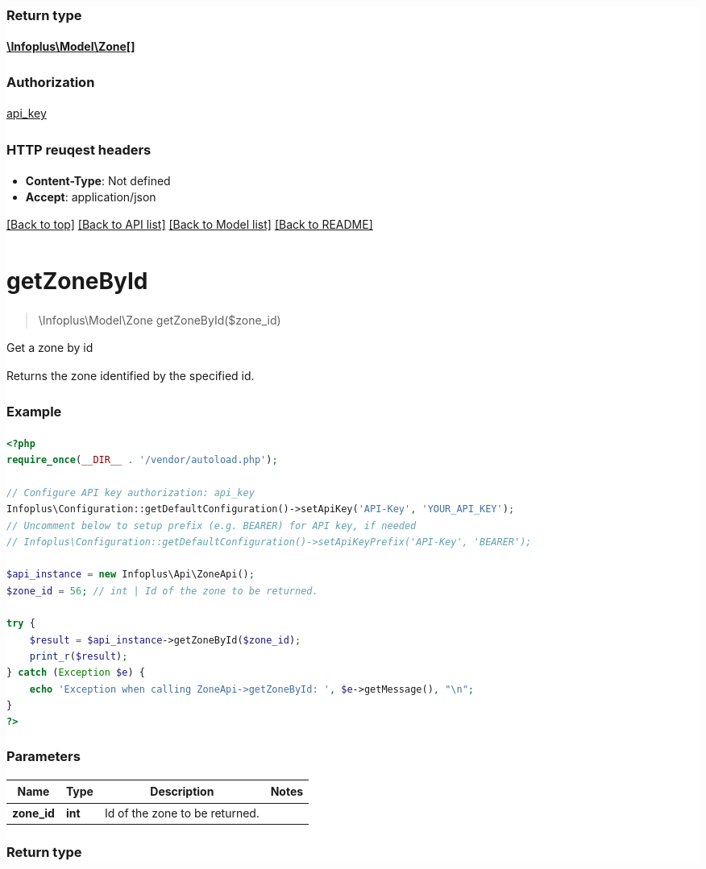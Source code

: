 ### Return type

[**\Infoplus\Model\Zone[]**](Zone.md)

### Authorization

[api_key](../README.md#api_key)

### HTTP reuqest headers

 - **Content-Type**: Not defined
 - **Accept**: application/json

[[Back to top]](#) [[Back to API list]](../README.md#documentation-for-api-endpoints) [[Back to Model list]](../README.md#documentation-for-models) [[Back to README]](../README.md)

# **getZoneById**
> \Infoplus\Model\Zone getZoneById($zone_id)

Get a zone by id

Returns the zone identified by the specified id.

### Example 
```php
<?php
require_once(__DIR__ . '/vendor/autoload.php');

// Configure API key authorization: api_key
Infoplus\Configuration::getDefaultConfiguration()->setApiKey('API-Key', 'YOUR_API_KEY');
// Uncomment below to setup prefix (e.g. BEARER) for API key, if needed
// Infoplus\Configuration::getDefaultConfiguration()->setApiKeyPrefix('API-Key', 'BEARER');

$api_instance = new Infoplus\Api\ZoneApi();
$zone_id = 56; // int | Id of the zone to be returned.

try { 
    $result = $api_instance->getZoneById($zone_id);
    print_r($result);
} catch (Exception $e) {
    echo 'Exception when calling ZoneApi->getZoneById: ', $e->getMessage(), "\n";
}
?>
```

### Parameters

Name | Type | Description  | Notes
------------- | ------------- | ------------- | -------------
 **zone_id** | **int**| Id of the zone to be returned. | 

### Return type
